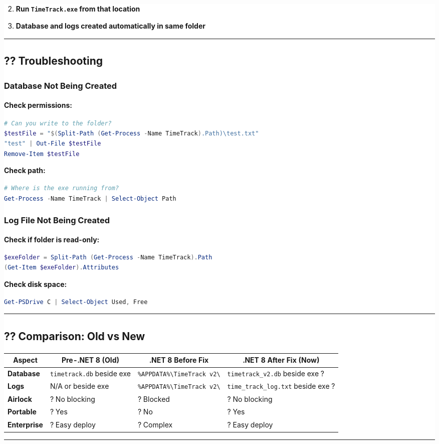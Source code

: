 2. **Run `TimeTrack.exe` from that location**

3. **Database and logs created automatically in same folder**

---

## ?? Troubleshooting

### Database Not Being Created

**Check permissions:**
```powershell
# Can you write to the folder?
$testFile = "$(Split-Path (Get-Process -Name TimeTrack).Path)\test.txt"
"test" | Out-File $testFile
Remove-Item $testFile
```

**Check path:**
```powershell
# Where is the exe running from?
Get-Process -Name TimeTrack | Select-Object Path
```

### Log File Not Being Created

**Check if folder is read-only:**
```powershell
$exeFolder = Split-Path (Get-Process -Name TimeTrack).Path
(Get-Item $exeFolder).Attributes
```

**Check disk space:**
```powershell
Get-PSDrive C | Select-Object Used, Free
```

---

## ?? Comparison: Old vs New

| Aspect | Pre-.NET 8 (Old) | .NET 8 Before Fix | .NET 8 After Fix (Now) |
|--------|------------------|-------------------|----------------------|
| **Database** | `timetrack.db` beside exe | `%APPDATA%\TimeTrack v2\` | `timetrack_v2.db` beside exe ? |
| **Logs** | N/A or beside exe | `%APPDATA%\TimeTrack v2\` | `time_track_log.txt` beside exe ? |
| **Airlock** | ? No blocking | ? Blocked | ? No blocking |
| **Portable** | ? Yes | ? No | ? Yes |
| **Enterprise** | ? Easy deploy | ? Complex | ? Easy deploy |

---
